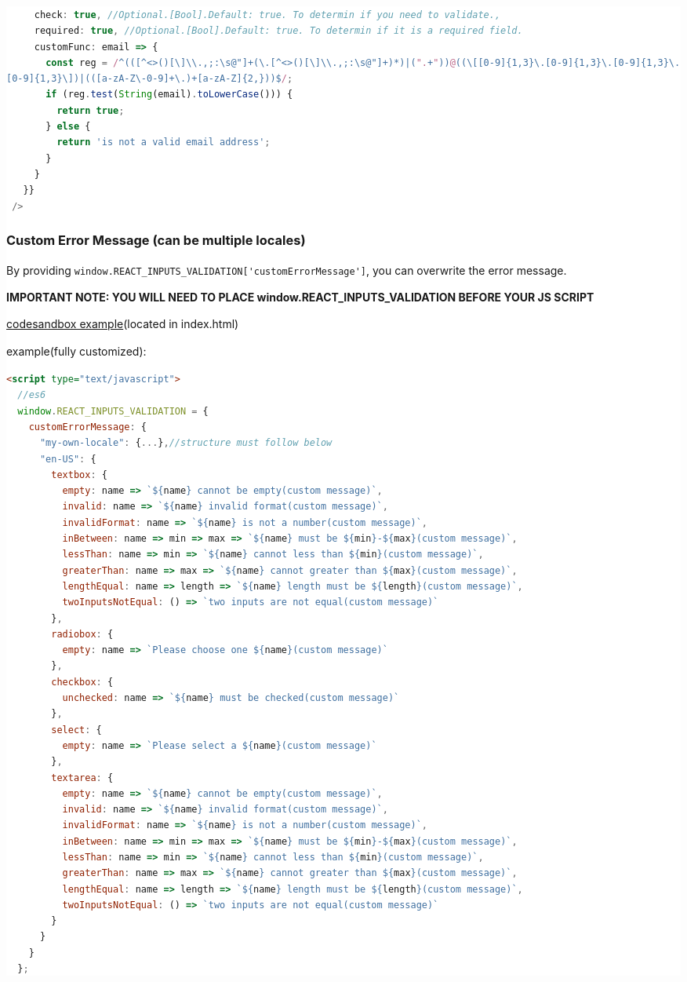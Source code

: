 ```js
     check: true, //Optional.[Bool].Default: true. To determin if you need to validate.,
     required: true, //Optional.[Bool].Default: true. To determin if it is a required field.
     customFunc: email => {
       const reg = /^(([^<>()[\]\\.,;:\s@"]+(\.[^<>()[\]\\.,;:\s@"]+)*)|(".+"))@((\[[0-9]{1,3}\.[0-9]{1,3}\.[0-9]{1,3}\.[0-9]{1,3}\])|(([a-zA-Z\-0-9]+\.)+[a-zA-Z]{2,}))$/;
       if (reg.test(String(email).toLowerCase())) {
         return true;
       } else {
         return 'is not a valid email address';
       }
     }
   }}
 />
```

### <a name="custom-error-message"></a>Custom Error Message (can be multiple locales)
By providing ```window.REACT_INPUTS_VALIDATION['customErrorMessage']```, you can overwrite the error message.

**IMPORTANT NOTE: YOU WILL NEED TO PLACE window.REACT_INPUTS_VALIDATION BEFORE YOUR JS SCRIPT**

<a href="https://codesandbox.io/s/q9vqmk4j84">codesandbox example</a>(located in index.html)

example(fully customized):

```html
<script type="text/javascript">
  //es6
  window.REACT_INPUTS_VALIDATION = {
    customErrorMessage: {
      "my-own-locale": {...},//structure must follow below
      "en-US": {
        textbox: {
          empty: name => `${name} cannot be empty(custom message)`,
          invalid: name => `${name} invalid format(custom message)`,
          invalidFormat: name => `${name} is not a number(custom message)`,
          inBetween: name => min => max => `${name} must be ${min}-${max}(custom message)`,
          lessThan: name => min => `${name} cannot less than ${min}(custom message)`,
          greaterThan: name => max => `${name} cannot greater than ${max}(custom message)`,
          lengthEqual: name => length => `${name} length must be ${length}(custom message)`,
          twoInputsNotEqual: () => `two inputs are not equal(custom message)`
        },
        radiobox: {
          empty: name => `Please choose one ${name}(custom message)`
        },
        checkbox: {
          unchecked: name => `${name} must be checked(custom message)`
        },
        select: {
          empty: name => `Please select a ${name}(custom message)`
        },
        textarea: {
          empty: name => `${name} cannot be empty(custom message)`,
          invalid: name => `${name} invalid format(custom message)`,
          invalidFormat: name => `${name} is not a number(custom message)`,
          inBetween: name => min => max => `${name} must be ${min}-${max}(custom message)`,
          lessThan: name => min => `${name} cannot less than ${min}(custom message)`,
          greaterThan: name => max => `${name} cannot greater than ${max}(custom message)`,
          lengthEqual: name => length => `${name} length must be ${length}(custom message)`,
          twoInputsNotEqual: () => `two inputs are not equal(custom message)`
        }
      }
    }
  };
```